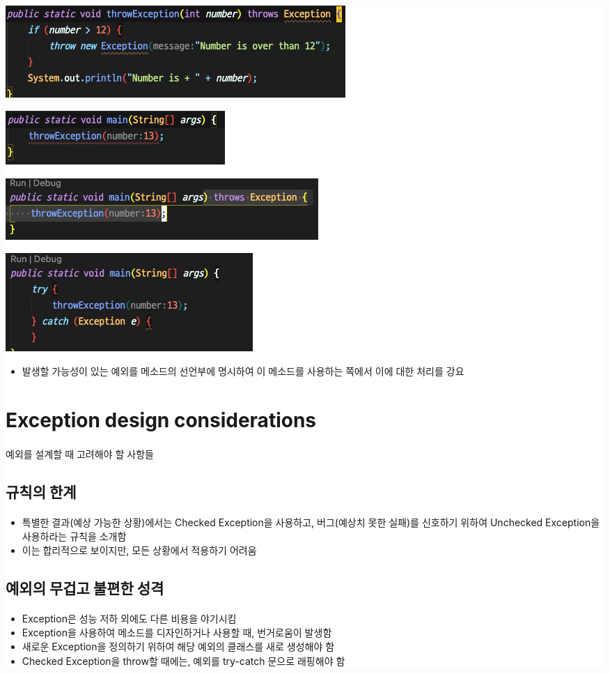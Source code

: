 ![Untitled](./image/dduneon/Untitled%209.png)

![Untitled](./image/dduneon/Untitled%2010.png)

![Untitled](./image/dduneon/Untitled%2011.png)

![Untitled](./image/dduneon/Untitled%2012.png)

- 발생할 가능성이 있는 예외를 메소드의 선언부에 명시하여 이 메소드를 사용하는 쪽에서 이에 대한 처리를 강요

# Exception design considerations

예외를 설계할 때 고려해야 할 사항들

## 규칙의 한계

- 특별한 결과(예상 가능한 상황)에서는 Checked Exception을 사용하고, 버그(예상치 못한 실패)를 신호하기 위하여 Unchecked Exception을 사용하라는 규칙을 소개함
- 이는 합리적으로 보이지만, 모든 상황에서 적용하기 어려움

## 예외의 무겁고 불편한 성격

- Exception은 성능 저하 외에도 다른 비용을 야기시킴
- Exception을 사용하여 메소드를 디자인하거나 사용할 때, 번거로움이 발생함
- 새로운 Exception을 정의하기 위하여 해당 예외의 클래스를 새로 생성해야 함
- Checked Exception을 throw할 때에는, 예외를 try-catch 문으로 래핑해야 함
